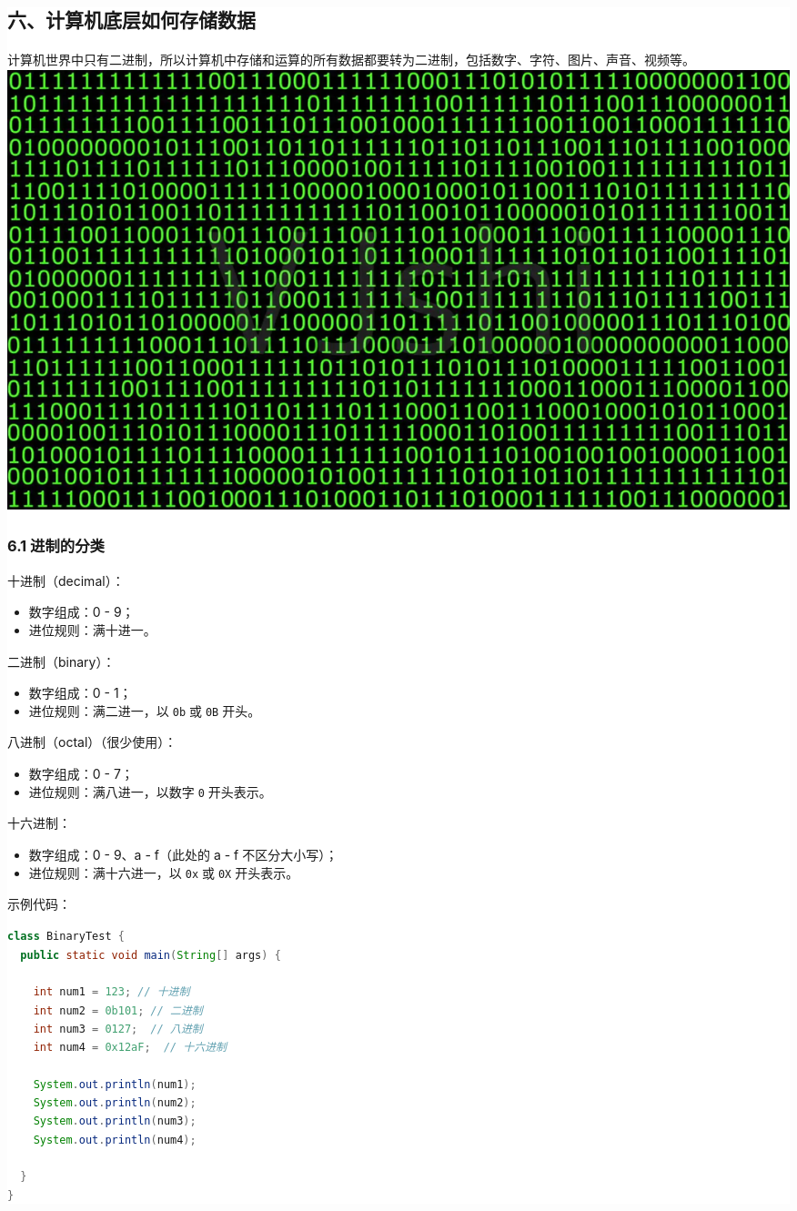 ## 六、计算机底层如何存储数据

计算机世界中只有二进制，所以计算机中存储和运算的所有数据都要转为二进制，包括数字、字符、图片、声音、视频等。
![计算机世界 - 0 和 1 的世界](./images/010101.jpg "计算机世界 - 0 和 1 的世界")

### 6.1 进制的分类

十进制（decimal）：
* 数字组成：0 - 9；
* 进位规则：满十进一。

二进制（binary）：
* 数字组成：0 - 1；
* 进位规则：满二进一，以 `0b` 或 `0B` 开头。

八进制（octal）（很少使用）：
* 数字组成：0 - 7；
* 进位规则：满八进一，以数字 `0` 开头表示。

十六进制：
* 数字组成：0 - 9、a - f（此处的 a - f 不区分大小写）；
* 进位规则：满十六进一，以 `0x` 或 `0X` 开头表示。

示例代码：
```java
class BinaryTest {
  public static void main(String[] args) {

    int num1 = 123; // 十进制
    int num2 = 0b101; // 二进制
    int num3 = 0127;  // 八进制
    int num4 = 0x12aF;  // 十六进制

    System.out.println(num1);
    System.out.println(num2);
    System.out.println(num3);
    System.out.println(num4);

  }
}
```